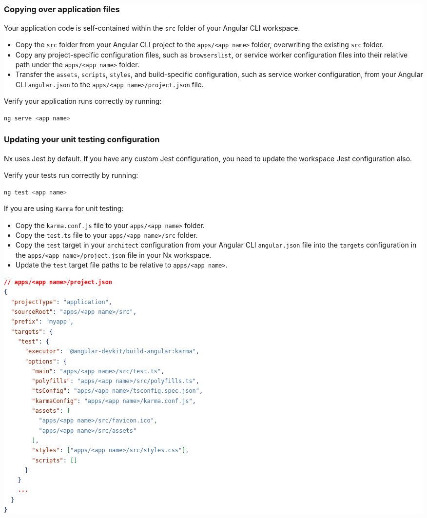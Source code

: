 ```treeview
```

### Copying over application files

Your application code is self-contained within the `src` folder of your Angular CLI workspace.

- Copy the `src` folder from your Angular CLI project to the `apps/<app name>` folder, overwriting the existing `src` folder.
- Copy any project-specific configuration files, such as `browserslist`, or service worker configuration files into their relative path under the `apps/<app name>` folder.
- Transfer the `assets`, `scripts`, `styles`, and build-specific configuration, such as service worker configuration, from your Angular CLI `angular.json` to the `apps/<app name>/project.json` file.

Verify your application runs correctly by running:

```bash
ng serve <app name>
```

### Updating your unit testing configuration

Nx uses Jest by default. If you have any custom Jest configuration, you need to update the workspace Jest configuration also.

Verify your tests run correctly by running:

```bash
ng test <app name>
```

If you are using `Karma` for unit testing:

- Copy the `karma.conf.js` file to your `apps/<app name>` folder.
- Copy the `test.ts` file to your `apps/<app name>/src` folder.
- Copy the `test` target in your `architect` configuration from your Angular CLI `angular.json` file into the `targets` configuration in the `apps/<app name>/project.json` file in your Nx workspace.
- Update the `test` target file paths to be relative to `apps/<app name>`.

```json
// apps/<app name>/project.json
{
  "projectType": "application",
  "sourceRoot": "apps/<app name>/src",
  "prefix": "myapp",
  "targets": {
    "test": {
      "executor": "@angular-devkit/build-angular:karma",
      "options": {
        "main": "apps/<app name>/src/test.ts",
        "polyfills": "apps/<app name>/src/polyfills.ts",
        "tsConfig": "apps/<app name>/tsconfig.spec.json",
        "karmaConfig": "apps/<app name>/karma.conf.js",
        "assets": [
          "apps/<app name>/src/favicon.ico",
          "apps/<app name>/src/assets"
        ],
        "styles": ["apps/<app name>/src/styles.css"],
        "scripts": []
      }
    }
    ...
  }
}
```
